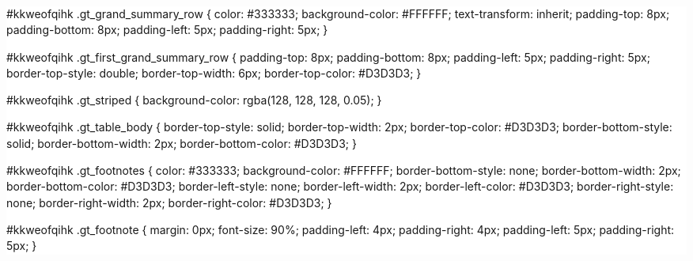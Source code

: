 #kkweofqihk .gt_grand_summary_row {
  color: #333333;
  background-color: #FFFFFF;
  text-transform: inherit;
  padding-top: 8px;
  padding-bottom: 8px;
  padding-left: 5px;
  padding-right: 5px;
}

#kkweofqihk .gt_first_grand_summary_row {
  padding-top: 8px;
  padding-bottom: 8px;
  padding-left: 5px;
  padding-right: 5px;
  border-top-style: double;
  border-top-width: 6px;
  border-top-color: #D3D3D3;
}

#kkweofqihk .gt_striped {
  background-color: rgba(128, 128, 128, 0.05);
}

#kkweofqihk .gt_table_body {
  border-top-style: solid;
  border-top-width: 2px;
  border-top-color: #D3D3D3;
  border-bottom-style: solid;
  border-bottom-width: 2px;
  border-bottom-color: #D3D3D3;
}

#kkweofqihk .gt_footnotes {
  color: #333333;
  background-color: #FFFFFF;
  border-bottom-style: none;
  border-bottom-width: 2px;
  border-bottom-color: #D3D3D3;
  border-left-style: none;
  border-left-width: 2px;
  border-left-color: #D3D3D3;
  border-right-style: none;
  border-right-width: 2px;
  border-right-color: #D3D3D3;
}

#kkweofqihk .gt_footnote {
  margin: 0px;
  font-size: 90%;
  padding-left: 4px;
  padding-right: 4px;
  padding-left: 5px;
  padding-right: 5px;
}
